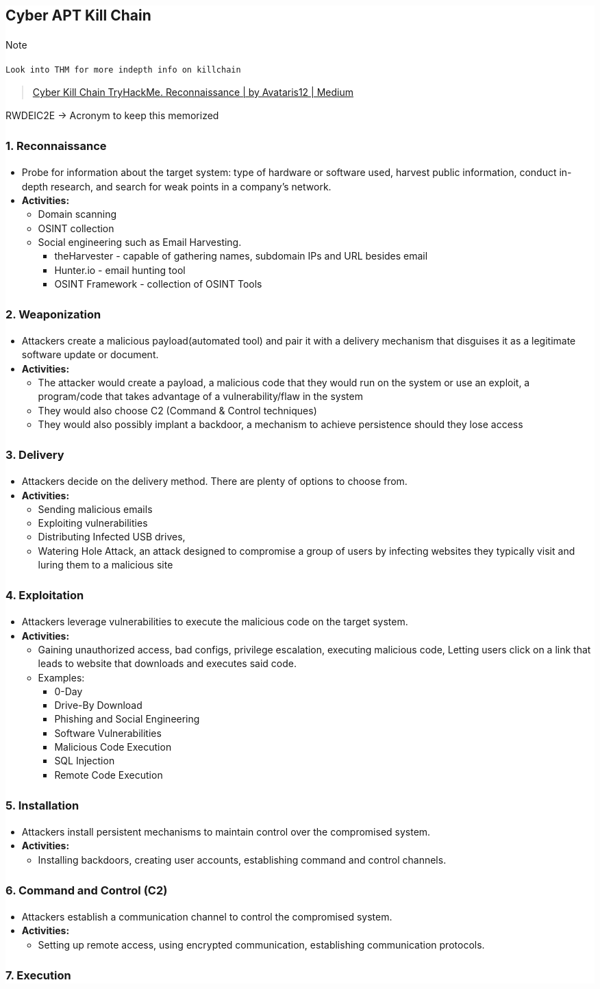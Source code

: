 ## Cyber APT Kill Chain

> [!NOTE]
`Look into THM for more indepth info on killchain`
> 
> [Cyber Kill Chain TryHackMe. Reconnaissance | by Avataris12 | Medium](https://medium.com/@WriteupsTHM_HTB_CTF/cyber-kill-chain-tryhackme-7025c0662696)

RWDEIC2E -> Acronym to keep this memorized
### 1. **Reconnaissance**
- Probe for information about the target system: type of hardware or software used, harvest public information, conduct in-depth research, and search for weak points in a company’s network.
- **Activities:**
	- Domain scanning
	- OSINT collection
	- Social engineering such as Email Harvesting.
		- theHarvester - capable of gathering names, subdomain IPs and URL besides email
		- Hunter.io - email hunting tool
		- OSINT Framework - collection of OSINT Tools
### 2. **Weaponization**
- Attackers create a malicious payload(automated tool) and pair it with a delivery mechanism that disguises it as a legitimate software update or document.
- **Activities:**
	- The attacker would create a payload, a malicious code that they would run on the system or use an exploit, a program/code that takes advantage of a vulnerability/flaw in the system
	- They would also choose C2 (Command & Control techniques)
	- They would also possibly implant a backdoor, a mechanism to achieve persistence should they lose access
### 3. **Delivery**
- Attackers decide on the delivery method. There are plenty of options to choose from.
- **Activities:**
	- Sending malicious emails
	- Exploiting vulnerabilities
	- Distributing Infected USB drives,
	- Watering Hole Attack, an attack designed to compromise a group of users by infecting websites they typically visit and luring them to a malicious site
### 4. **Exploitation**
- Attackers leverage vulnerabilities to execute the malicious code on the target system.
- **Activities:**
	- Gaining unauthorized access, bad configs, privilege escalation, executing malicious code, Letting users click on a link that leads to website that downloads and executes said code.
	- Examples:
		- 0-Day
		- Drive-By Download
		- Phishing and Social Engineering
		- Software Vulnerabilities
		- Malicious Code Execution
		- SQL Injection
		- Remote Code Execution
### 5. **Installation**
- Attackers install persistent mechanisms to maintain control over the compromised system.
- **Activities:**
	- Installing backdoors, creating user accounts, establishing command and control channels.
### 6. **Command and Control (C2)**
- Attackers establish a communication channel to control the compromised system.
- **Activities:**
	- Setting up remote access, using encrypted communication, establishing communication protocols.
### 7. **Execution**